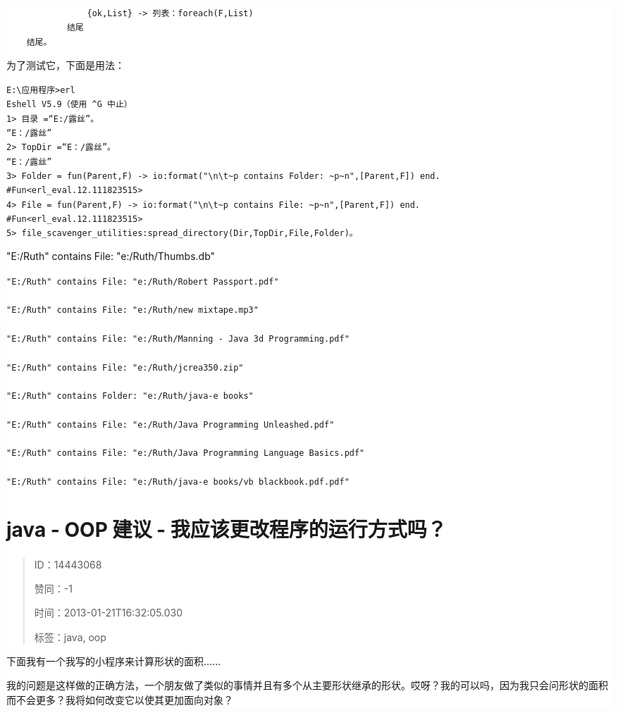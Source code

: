 ```
                {ok,List} -> 列表：foreach(F,List)
            结尾
    结尾。

```

为了测试它，下面是用法：

```
E:\应用程序>erl
Eshell V5.9（使用 ^G 中止）
1> 目录 =“E:/露丝”。
“E：/露丝”
2> TopDir =“E：/露丝”。
“E：/露丝”
3> Folder = fun(Parent,F) -> io:format("\n\t~p contains Folder: ~p~n",[Parent,F]) end.
#Fun<erl_eval.12.111823515>
4> File = fun(Parent,F) -> io:format("\n\t~p contains File: ~p~n",[Parent,F]) end.
#Fun<erl_eval.12.111823515>
5> file_scavenger_utilities:spread_directory(Dir,TopDir,File,Folder)。

```
 "E:/Ruth" contains File: "e:/Ruth/Thumbs.db"        

    "E:/Ruth" contains File: "e:/Ruth/Robert Passport.pdf"

    "E:/Ruth" contains File: "e:/Ruth/new mixtape.mp3"

    "E:/Ruth" contains File: "e:/Ruth/Manning - Java 3d Programming.pdf"

    "E:/Ruth" contains File: "e:/Ruth/jcrea350.zip"

    "E:/Ruth" contains Folder: "e:/Ruth/java-e books"

    "E:/Ruth" contains File: "e:/Ruth/Java Programming Unleashed.pdf"        

    "E:/Ruth" contains File: "e:/Ruth/Java Programming Language Basics.pdf"

    "E:/Ruth" contains File: "e:/Ruth/java-e books/vb blackbook.pdf.pdf" 
```

```

# java - OOP 建议 - 我应该更改程序的运行方式吗？

> ID：14443068
> 
> 赞同：-1
> 
> 时间：2013-01-21T16:32:05.030
> 
> 标签：java, oop

下面我有一个我写的小程序来计算形状的面积......

我的问题是这样做的正确方法，一个朋友做了类似的事情并且有多个从主要形状继承的形状。哎呀？我的可以吗，因为我只会问形状的面积而不会更多？我将如何改变它以使其更加面向对象？
